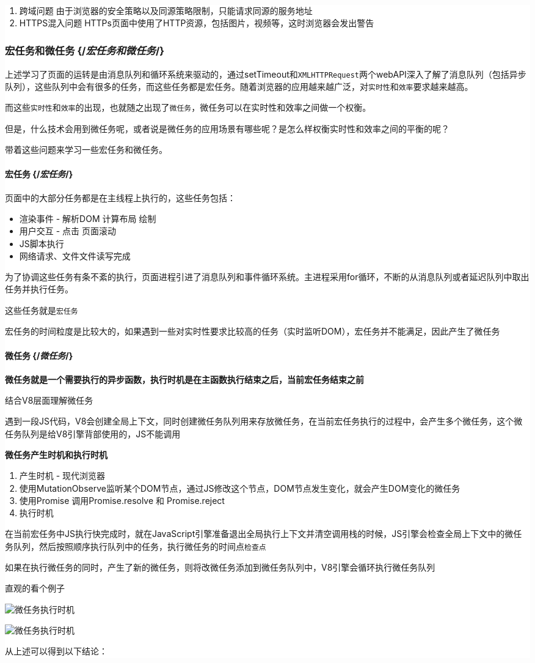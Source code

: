 1. 跨域问题
  由于浏览器的安全策略以及同源策略限制，只能请求同源的服务地址
2. HTTPS混入问题
  HTTPs页面中使用了HTTP资源，包括图片，视频等，这时浏览器会发出警告

### 宏任务和微任务 {/*宏任务和微任务*/}

上述学习了页面的运转是由消息队列和循环系统来驱动的，通过setTimeout和`XMLHTTPRequest`两个webAPI深入了解了消息队列（包括异步队列），这些队列中会有很多的任务，而这些任务都是宏任务。随着浏览器的应用越来越广泛，对`实时性`和`效率`要求越来越高。

而这些`实时性`和`效率`的出现，也就随之出现了`微任务`，微任务可以在实时性和效率之间做一个权衡。

但是，什么技术会用到微任务呢，或者说是微任务的应用场景有哪些呢？是怎么样权衡实时性和效率之间的平衡的呢？

带着这些问题来学习一些宏任务和微任务。

#### 宏任务 {/*宏任务*/}

页面中的大部分任务都是在主线程上执行的，这些任务包括：

* 渲染事件 - 解析DOM 计算布局 绘制
* 用户交互 - 点击 页面滚动
* JS脚本执行
* 网络请求、文件文件读写完成

为了协调这些任务有条不紊的执行，页面进程引进了消息队列和事件循环系统。主进程采用for循环，不断的从消息队列或者延迟队列中取出任务并执行任务。

这些任务就是`宏任务`

宏任务的时间粒度是比较大的，如果遇到一些对实时性要求比较高的任务（实时监听DOM），宏任务并不能满足，因此产生了微任务

#### 微任务 {/*微任务*/}

**微任务就是一个需要执行的异步函数，执行时机是在主函数执行结束之后，当前宏任务结束之前**

结合V8层面理解微任务

遇到一段JS代码，V8会创建全局上下文，同时创建微任务队列用来存放微任务，在当前宏任务执行的过程中，会产生多个微任务，这个微任务队列是给V8引擎背部使用的，JS不能调用

**微任务产生时机和执行时机**

1. 产生时机 - 现代浏览器
2. 使用MutationObserve监听某个DOM节点，通过JS修改这个节点，DOM节点发生变化，就会产生DOM变化的微任务
3. 使用Promise 调用Promise.resolve 和 Promise.reject
4. 执行时机

在当前宏任务中JS执行快完成时，就在JavaScript引擎准备退出全局执行上下文并清空调用栈的时候，JS引擎会检查全局上下文中的微任务队列，然后按照顺序执行队列中的任务，执行微任务的时间点`检查点`

如果在执行微任务的同时，产生了新的微任务，则将改微任务添加到微任务队列中，V8引擎会循环执行微任务队列

直观的看个例子

![微任务执行时机](https://media.wangbaoqi.tech/assets/blog/browser/event_7.webp)

![微任务执行时机](https://media.wangbaoqi.tech/assets/blog/browser/event_8.webp)

从上述可以得到以下结论：
